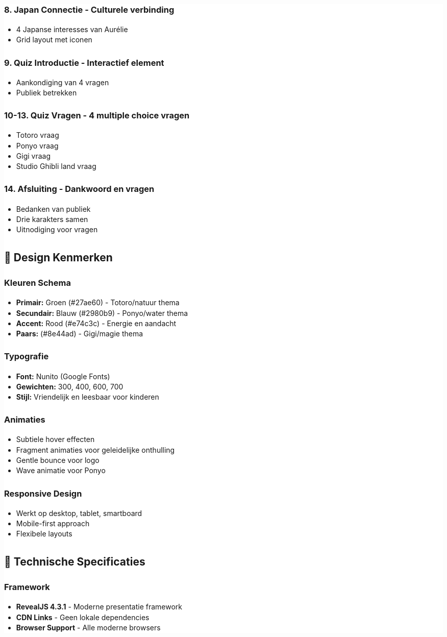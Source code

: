 ### 8. **Japan Connectie** - Culturele verbinding
- 4 Japanse interesses van Aurélie
- Grid layout met iconen

### 9. **Quiz Introductie** - Interactief element
- Aankondiging van 4 vragen
- Publiek betrekken

### 10-13. **Quiz Vragen** - 4 multiple choice vragen
- Totoro vraag
- Ponyo vraag  
- Gigi vraag
- Studio Ghibli land vraag

### 14. **Afsluiting** - Dankwoord en vragen
- Bedanken van publiek
- Drie karakters samen
- Uitnodiging voor vragen

## 🎨 Design Kenmerken

### Kleuren Schema
- **Primair:** Groen (#27ae60) - Totoro/natuur thema
- **Secundair:** Blauw (#2980b9) - Ponyo/water thema  
- **Accent:** Rood (#e74c3c) - Energie en aandacht
- **Paars:** (#8e44ad) - Gigi/magie thema

### Typografie
- **Font:** Nunito (Google Fonts)
- **Gewichten:** 300, 400, 600, 700
- **Stijl:** Vriendelijk en leesbaar voor kinderen

### Animaties
- Subtiele hover effecten
- Fragment animaties voor geleidelijke onthulling
- Gentle bounce voor logo
- Wave animatie voor Ponyo

### Responsive Design
- Werkt op desktop, tablet, smartboard
- Mobile-first approach
- Flexibele layouts

## 🔧 Technische Specificaties

### Framework
- **RevealJS 4.3.1** - Moderne presentatie framework
- **CDN Links** - Geen lokale dependencies
- **Browser Support** - Alle moderne browsers
